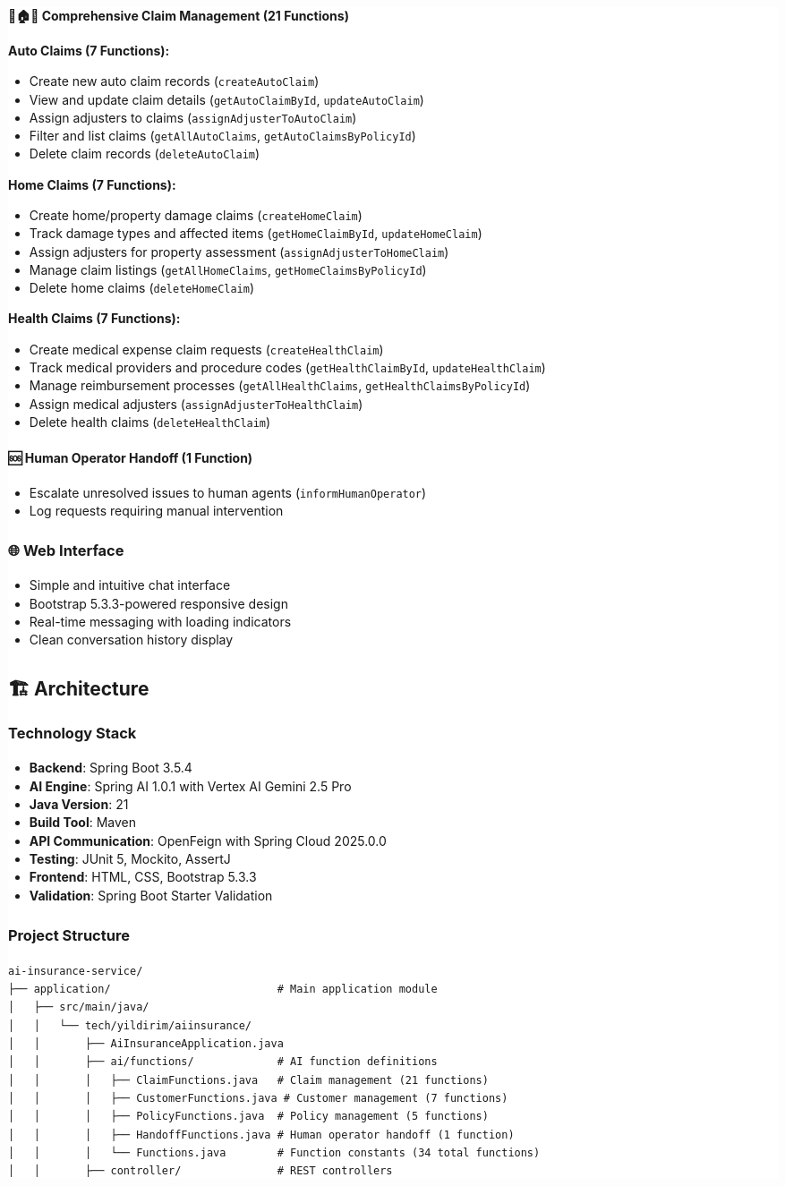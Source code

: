 #### 🚗🏠💊 Comprehensive Claim Management (21 Functions)

**Auto Claims (7 Functions):**

- Create new auto claim records (`createAutoClaim`)
- View and update claim details (`getAutoClaimById`, `updateAutoClaim`)
- Assign adjusters to claims (`assignAdjusterToAutoClaim`)
- Filter and list claims (`getAllAutoClaims`, `getAutoClaimsByPolicyId`)
- Delete claim records (`deleteAutoClaim`)

**Home Claims (7 Functions):**

- Create home/property damage claims (`createHomeClaim`)
- Track damage types and affected items (`getHomeClaimById`, `updateHomeClaim`)
- Assign adjusters for property assessment (`assignAdjusterToHomeClaim`)
- Manage claim listings (`getAllHomeClaims`, `getHomeClaimsByPolicyId`)
- Delete home claims (`deleteHomeClaim`)

**Health Claims (7 Functions):**

- Create medical expense claim requests (`createHealthClaim`)
- Track medical providers and procedure codes (`getHealthClaimById`, `updateHealthClaim`)
- Manage reimbursement processes (`getAllHealthClaims`, `getHealthClaimsByPolicyId`)
- Assign medical adjusters (`assignAdjusterToHealthClaim`)
- Delete health claims (`deleteHealthClaim`)

#### 🆘 Human Operator Handoff (1 Function)

- Escalate unresolved issues to human agents (`informHumanOperator`)
- Log requests requiring manual intervention

### 🌐 Web Interface

- Simple and intuitive chat interface
- Bootstrap 5.3.3-powered responsive design
- Real-time messaging with loading indicators
- Clean conversation history display

## 🏗️ Architecture

### Technology Stack

- **Backend**: Spring Boot 3.5.4
- **AI Engine**: Spring AI 1.0.1 with Vertex AI Gemini 2.5 Pro
- **Java Version**: 21
- **Build Tool**: Maven
- **API Communication**: OpenFeign with Spring Cloud 2025.0.0
- **Testing**: JUnit 5, Mockito, AssertJ
- **Frontend**: HTML, CSS, Bootstrap 5.3.3
- **Validation**: Spring Boot Starter Validation

### Project Structure

```
ai-insurance-service/
├── application/                          # Main application module
│   ├── src/main/java/
│   │   └── tech/yildirim/aiinsurance/
│   │       ├── AiInsuranceApplication.java
│   │       ├── ai/functions/             # AI function definitions
│   │       │   ├── ClaimFunctions.java   # Claim management (21 functions)
│   │       │   ├── CustomerFunctions.java # Customer management (7 functions)
│   │       │   ├── PolicyFunctions.java  # Policy management (5 functions)
│   │       │   ├── HandoffFunctions.java # Human operator handoff (1 function)
│   │       │   └── Functions.java        # Function constants (34 total functions)
│   │       ├── controller/               # REST controllers
```